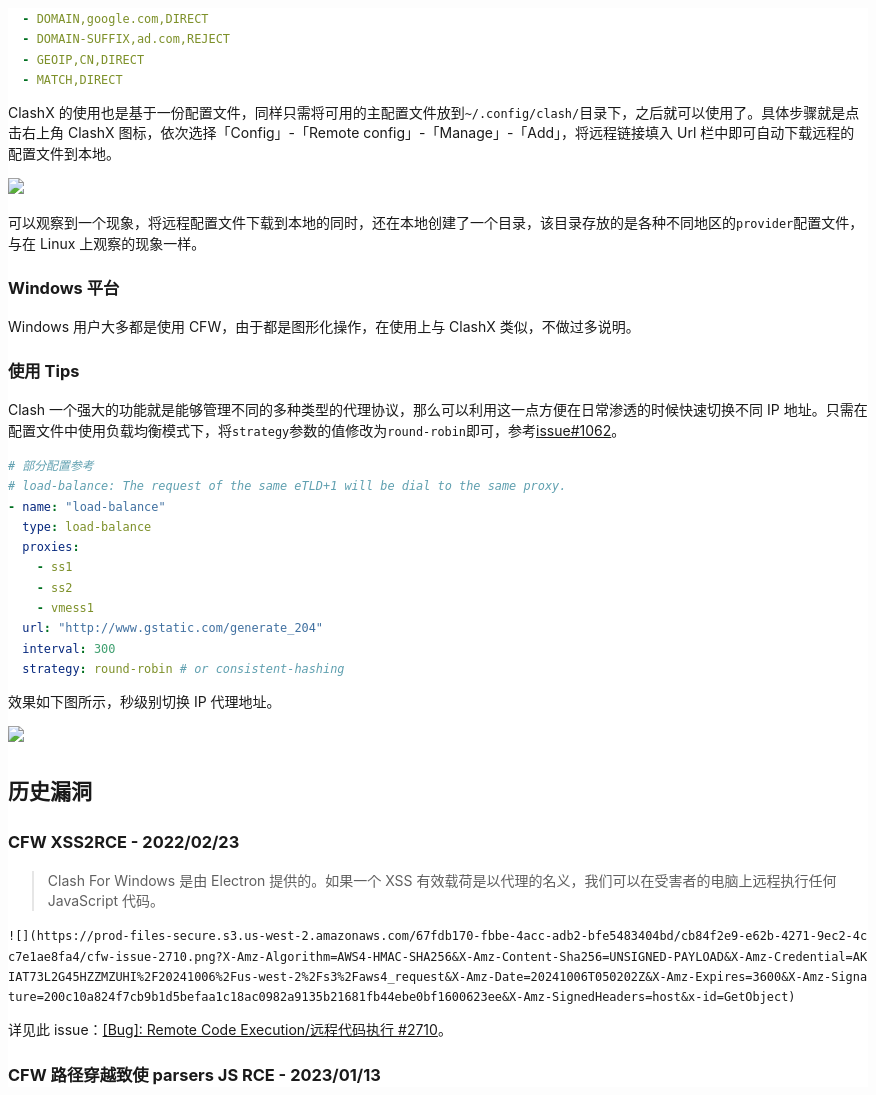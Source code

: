 ```yaml
  - DOMAIN,google.com,DIRECT
  - DOMAIN-SUFFIX,ad.com,REJECT
  - GEOIP,CN,DIRECT
  - MATCH,DIRECT
```

ClashX 的使用也是基于一份配置文件，同样只需将可用的主配置文件放到`~/.config/clash/`目录下，之后就可以使用了。具体步骤就是点击右上角 ClashX 图标，依次选择「Config」-「Remote config」-「Manage」-「Add」，将远程链接填入 Url 栏中即可自动下载远程的配置文件到本地。

![](https://prod-files-secure.s3.us-west-2.amazonaws.com/67fdb170-fbbe-4acc-adb2-bfe5483404bd/3ced87ba-fa90-4c2e-bf6f-ff22d0611ad7/remote-clashx-config.png?X-Amz-Algorithm=AWS4-HMAC-SHA256&X-Amz-Content-Sha256=UNSIGNED-PAYLOAD&X-Amz-Credential=AKIAT73L2G45HZZMZUHI%2F20241006%2Fus-west-2%2Fs3%2Faws4_request&X-Amz-Date=20241006T050158Z&X-Amz-Expires=3600&X-Amz-Signature=51593a13170d233e420a8effdf7a4a58a8822e30949796ab66645679af721893&X-Amz-SignedHeaders=host&x-id=GetObject)

可以观察到一个现象，将远程配置文件下载到本地的同时，还在本地创建了一个目录，该目录存放的是各种不同地区的`provider`配置文件，与在 Linux 上观察的现象一样。

### Windows 平台

Windows 用户大多都是使用 CFW，由于都是图形化操作，在使用上与 ClashX 类似，不做过多说明。

### 使用 Tips

Clash 一个强大的功能就是能够管理不同的多种类型的代理协议，那么可以利用这一点方便在日常渗透的时候快速切换不同 IP 地址。只需在配置文件中使用负载均衡模式下，将`strategy`参数的值修改为`round-robin`即可，参考[issue#1062](https://github.com/Dreamacro/clash/issues/1062)。

```yaml
# 部分配置参考
# load-balance: The request of the same eTLD+1 will be dial to the same proxy.
- name: "load-balance"
  type: load-balance
  proxies:
    - ss1
    - ss2
    - vmess1
  url: "http://www.gstatic.com/generate_204"
  interval: 300
  strategy: round-robin # or consistent-hashing
```

效果如下图所示，秒级别切换 IP 代理地址。

![](https://prod-files-secure.s3.us-west-2.amazonaws.com/67fdb170-fbbe-4acc-adb2-bfe5483404bd/74506be6-1071-4aec-9452-4112aa6feacf/fast-switch-proxy.png?X-Amz-Algorithm=AWS4-HMAC-SHA256&X-Amz-Content-Sha256=UNSIGNED-PAYLOAD&X-Amz-Credential=AKIAT73L2G45HZZMZUHI%2F20241006%2Fus-west-2%2Fs3%2Faws4_request&X-Amz-Date=20241006T050158Z&X-Amz-Expires=3600&X-Amz-Signature=481e54f812ae21cad2dd21fdadee5502e87d995cfe7b8ed3f46e03c87b6d9dc4&X-Amz-SignedHeaders=host&x-id=GetObject)

## 历史漏洞

### CFW XSS2RCE - 2022/02/23

> Clash For Windows 是由 Electron 提供的。如果一个 XSS 有效载荷是以代理的名义，我们可以在受害者的电脑上远程执行任何 JavaScript 代码。

    ![](https://prod-files-secure.s3.us-west-2.amazonaws.com/67fdb170-fbbe-4acc-adb2-bfe5483404bd/cb84f2e9-e62b-4271-9ec2-4cc7e1ae8fa4/cfw-issue-2710.png?X-Amz-Algorithm=AWS4-HMAC-SHA256&X-Amz-Content-Sha256=UNSIGNED-PAYLOAD&X-Amz-Credential=AKIAT73L2G45HZZMZUHI%2F20241006%2Fus-west-2%2Fs3%2Faws4_request&X-Amz-Date=20241006T050202Z&X-Amz-Expires=3600&X-Amz-Signature=200c10a824f7cb9b1d5befaa1c18ac0982a9135b21681fb44ebe0bf1600623ee&X-Amz-SignedHeaders=host&x-id=GetObject)

详见此 issue：[[Bug]: Remote Code Execution/远程代码执行 #2710](https://github.com/Fndroid/clash_for_windows_pkg/issues/2710)。

### CFW 路径穿越致使 parsers JS RCE - 2023/01/13
